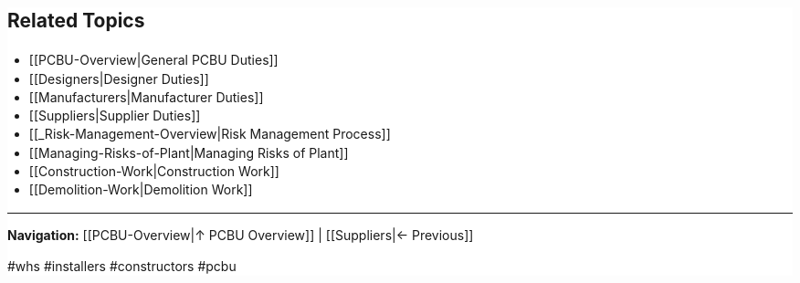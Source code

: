 ## Related Topics

- [[PCBU-Overview|General PCBU Duties]]
- [[Designers|Designer Duties]]
- [[Manufacturers|Manufacturer Duties]]
- [[Suppliers|Supplier Duties]]
- [[_Risk-Management-Overview|Risk Management Process]]
- [[Managing-Risks-of-Plant|Managing Risks of Plant]]
- [[Construction-Work|Construction Work]]
- [[Demolition-Work|Demolition Work]]

---

**Navigation:** [[PCBU-Overview|↑ PCBU Overview]] | [[Suppliers|← Previous]]

#whs #installers #constructors #pcbu
